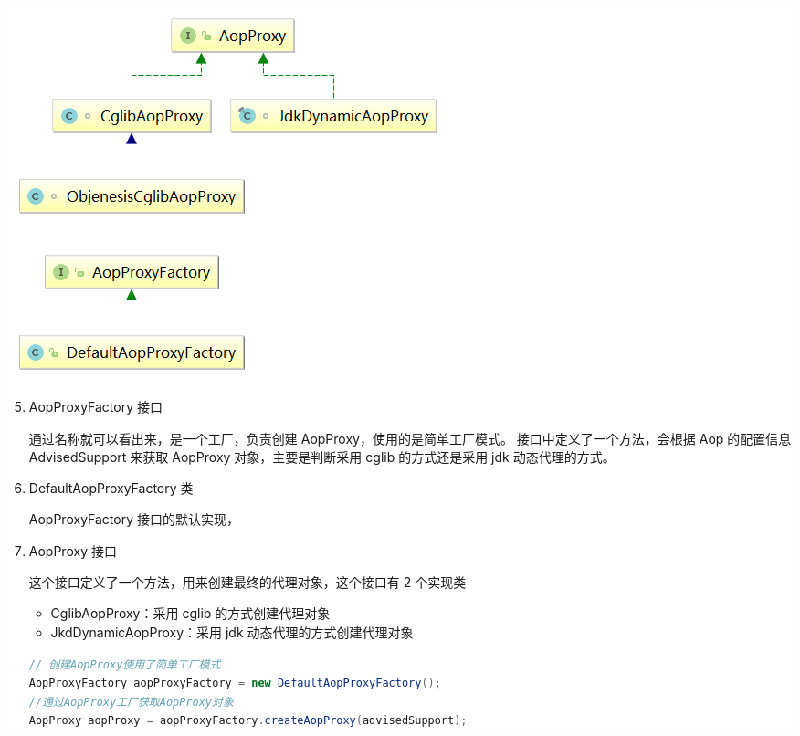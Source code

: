    ![image.png](./aop/image/1726528730600.png)

5. AopProxyFactory 接口

   通过名称就可以看出来，是一个工厂，负责创建 AopProxy，使用的是简单工厂模式。
   接口中定义了一个方法，会根据 Aop 的配置信息 AdvisedSupport 来获取 AopProxy 对象，主要是判断采用 cglib 的方式还是采用 jdk 动态代理的方式。

6. DefaultAopProxyFactory 类

   AopProxyFactory 接口的默认实现，

7. AopProxy 接口

   这个接口定义了一个方法，用来创建最终的代理对象，这个接口有 2 个实现类

   - CglibAopProxy：采用 cglib 的方式创建代理对象
   - JkdDynamicAopProxy：采用 jdk 动态代理的方式创建代理对象

   ```java
   // 创建AopProxy使用了简单工厂模式
   AopProxyFactory aopProxyFactory = new DefaultAopProxyFactory();
   //通过AopProxy工厂获取AopProxy对象
   AopProxy aopProxy = aopProxyFactory.createAopProxy(advisedSupport);

   ```
